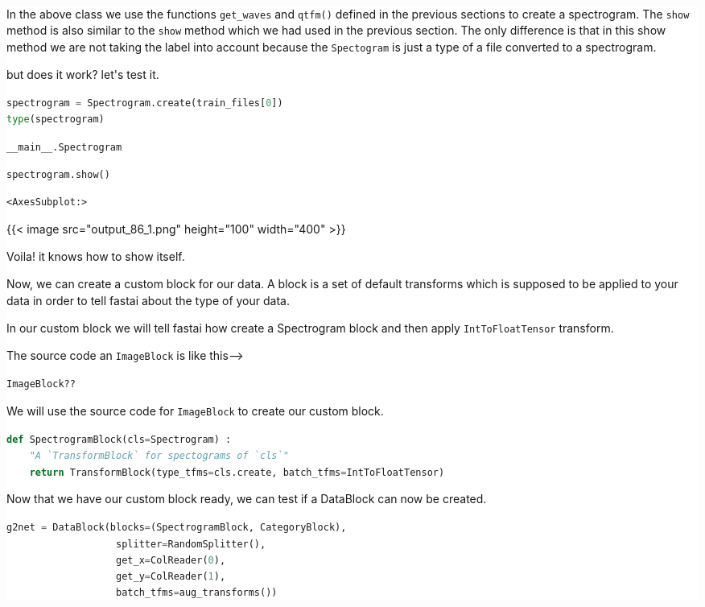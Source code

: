 In the above class we use the functions `get_waves` and `qtfm()` defined in the previous sections to create a spectrogram. The `show` method is also similar to the `show` method which we had used in the previous section. The only difference is that in this show method we are not taking the label into account because the `Spectogram` is just a type of a file converted to a spectrogram.

but does it work?  let's test it.


```python
spectrogram = Spectrogram.create(train_files[0])
type(spectrogram)
```




    __main__.Spectrogram




```python
spectrogram.show()
```




    <AxesSubplot:>



{{< image src="output_86_1.png" height="100" width="400" >}}


Voila! it knows how to show itself.

Now, we can create a custom block for our data. A block is a set of default transforms which is supposed to be applied to your data in order to tell fastai about the type of your data. 

In our custom block we will tell fastai how create a Spectrogram block and then apply `IntToFloatTensor` transform.

The source code an `ImageBlock` is like this-->


```python
ImageBlock??
```

We will use the source code for `ImageBlock` to create our custom block.


```python
def SpectrogramBlock(cls=Spectrogram) : 
    "A `TransformBlock` for spectograms of `cls`"
    return TransformBlock(type_tfms=cls.create, batch_tfms=IntToFloatTensor)
```

Now that we have our custom block ready, we can test if a DataBlock can now be created.


```python
g2net = DataBlock(blocks=(SpectrogramBlock, CategoryBlock),
                   splitter=RandomSplitter(),
                   get_x=ColReader(0),
                   get_y=ColReader(1),
                   batch_tfms=aug_transforms())
```
